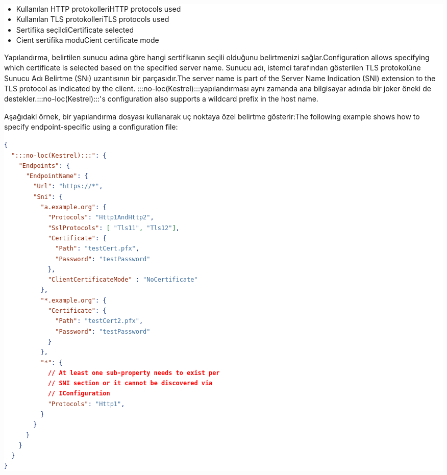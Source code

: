 * <span data-ttu-id="cad65-240">Kullanılan HTTP protokolleri</span><span class="sxs-lookup"><span data-stu-id="cad65-240">HTTP protocols used</span></span>
* <span data-ttu-id="cad65-241">Kullanılan TLS protokolleri</span><span class="sxs-lookup"><span data-stu-id="cad65-241">TLS protocols used</span></span>
* <span data-ttu-id="cad65-242">Sertifika seçildi</span><span class="sxs-lookup"><span data-stu-id="cad65-242">Certificate selected</span></span>
* <span data-ttu-id="cad65-243">Cient sertifika modu</span><span class="sxs-lookup"><span data-stu-id="cad65-243">Cient certificate mode</span></span>

<span data-ttu-id="cad65-244">Yapılandırma, belirtilen sunucu adına göre hangi sertifikanın seçili olduğunu belirtmenizi sağlar.</span><span class="sxs-lookup"><span data-stu-id="cad65-244">Configuration allows specifying which certificate is selected based on the specified server name.</span></span> <span data-ttu-id="cad65-245">Sunucu adı, istemci tarafından gösterilen TLS protokolüne Sunucu Adı Belirtme (SNı) uzantısının bir parçasıdır.</span><span class="sxs-lookup"><span data-stu-id="cad65-245">The server name is part of the Server Name Indication (SNI) extension to the TLS protocol as indicated by the client.</span></span> <span data-ttu-id="cad65-246">:::no-loc(Kestrel):::yapılandırması aynı zamanda ana bilgisayar adında bir joker öneki de destekler.</span><span class="sxs-lookup"><span data-stu-id="cad65-246">:::no-loc(Kestrel):::'s configuration also supports a wildcard prefix in the host name.</span></span>

<span data-ttu-id="cad65-247">Aşağıdaki örnek, bir yapılandırma dosyası kullanarak uç noktaya özel belirtme gösterir:</span><span class="sxs-lookup"><span data-stu-id="cad65-247">The following example shows how to specify endpoint-specific using a configuration file:</span></span>

```json
{
  ":::no-loc(Kestrel):::": {
    "Endpoints": {
      "EndpointName": {
        "Url": "https://*",
        "Sni": {
          "a.example.org": {
            "Protocols": "Http1AndHttp2",
            "SslProtocols": [ "Tls11", "Tls12"],
            "Certificate": {
              "Path": "testCert.pfx",
              "Password": "testPassword"
            },
            "ClientCertificateMode" : "NoCertificate"
          },
          "*.example.org": {
            "Certificate": {
              "Path": "testCert2.pfx",
              "Password": "testPassword"
            }
          },
          "*": {
            // At least one sub-property needs to exist per
            // SNI section or it cannot be discovered via
            // IConfiguration
            "Protocols": "Http1",
          }
        }
      }
    }
  }
}
```
